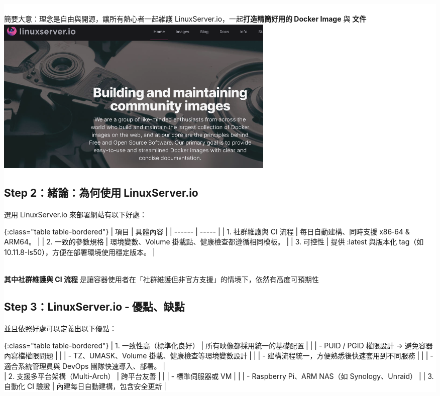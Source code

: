 <br/>簡要大意：理念是自由與開源，讓所有熱心者一起維護 LinuxServer.io，一起**打造精簡好用的 Docker Image** 與 **文件**
<br/> <img src="/assets/image/Infomation/2025_07_26/001.png" alt="" width="60%" height="60%" />
<br/>


<h2>Step 2：緒論：為何使用 LinuxServer.io</h2>
選用 LinuxServer.io 來部署網站有以下好處：

{:class="table table-bordered"}
| 項目 | 具體內容 |
| ------ | ----- |
| 1. 社群維護與 CI 流程  | 每日自動建構、同時支援 x86‑64 & ARM64。 |
| 2. 一致的參數規格  | 環境變數、Volume 掛載點、健康檢查都遵循相同模板。 |
| 3. 可控性  | 提供 :latest 與版本化 tag（如 10.11.8-ls50），方便在部署環境使用穩定版本。 |

<br/>**其中社群維護與 CI 流程** 是讓容器使用者在「社群維護但非官方支援」的情境下，依然有高度可預期性
<br/>




<h2>Step 3：LinuxServer.io - 優點、缺點</h2>
並且依照好處可以定義出以下優點：

{:class="table table-bordered"}
| 1. 一致性高（標準化良好）  | 所有映像都採用統一的基礎配置 |
|  | - PUID / PGID 權限設計 → 避免容器內寫檔權限問題 |
|  | - TZ、UMASK、Volume 掛載、健康檢查等環境變數設計 |
|  | - 建構流程統一，方便熟悉後快速套用到不同服務 |
|  | - 適合系統管理員與 DevOps 團隊快速導入、部署。  |  
| 2. 支援多平台架構（Multi-Arch）  | 跨平台友善 |
|  | - 標準伺服器或 VM |
|  | - Raspberry Pi、ARM NAS（如 Synology、Unraid） |
| 3. 自動化 CI 驗證  | 內建每日自動建構，包含安全更新 |